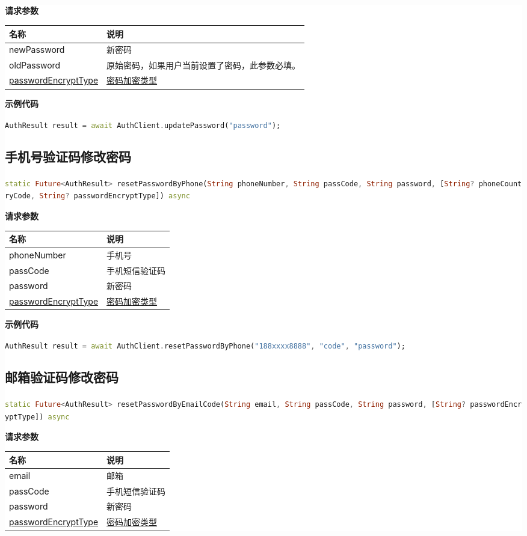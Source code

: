 **请求参数**

| 名称  | 说明 |
| :---- | :---- |
| newPassword | 新密码 |
| oldPassword | 原始密码，如果用户当前设置了密码，此参数必填。 |
| [passwordEncryptType](./enum.md#-PasswordEncryptType) | [密码加密类型](./enum.md#-PasswordEncryptType) |

**示例代码**

```dart
AuthResult result = await AuthClient.updatePassword("password");
```

## 手机号验证码修改密码

```dart
static Future<AuthResult> resetPasswordByPhone(String phoneNumber, String passCode, String password, [String? phoneCountryCode, String? passwordEncryptType]) async
```

**请求参数**

| 名称  | 说明 |
| :---- | :---- |
| phoneNumber | 手机号 |
| passCode | 手机短信验证码 |
| password | 新密码 |
| [passwordEncryptType](./enum.md#-PasswordEncryptType) | [密码加密类型](./enum.md#-PasswordEncryptType) |

**示例代码**

```dart
AuthResult result = await AuthClient.resetPasswordByPhone("188xxxx8888", "code", "password");
```

## 邮箱验证码修改密码

```dart
static Future<AuthResult> resetPasswordByEmailCode(String email, String passCode, String password, [String? passwordEncryptType]) async
```

**请求参数**

| 名称  | 说明 |
| :---- | :---- |
| email | 邮箱 |
| passCode | 手机短信验证码 |
| password | 新密码 |
| [passwordEncryptType](./enum.md#-PasswordEncryptType) | [密码加密类型](./enum.md#-PasswordEncryptType) |
